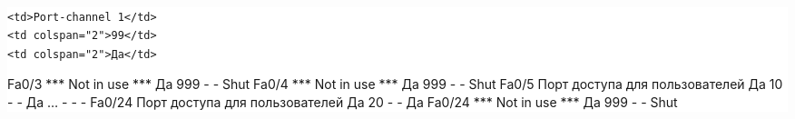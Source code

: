     <td>Port-channel 1</td>
    <td colspan="2">99</td>
    <td colspan="2">Да</td>
  </tr>
  <tr>
    <td>Fa0/3</td>
    <td colspan="2">*** Not in use ***</td>
    <td>Да</td>
    <td colspan="2">999</td>
    <td>-</td>
    <td>-</td>
    <td colspan="2"></td>
    <td colspan="2">Shut</td>
  </tr>
  <tr>
    <td>Fa0/4</td>
    <td colspan="2">*** Not in use ***</td>
    <td>Да</td>
    <td colspan="2">999</td>
    <td>-</td>
    <td>-</td>
    <td colspan="2"></td>
    <td colspan="2">Shut</td>
  </tr>
  <tr>
    <td>Fa0/5</td>
    <td colspan="2">Порт доступа для пользователей</td>
    <td>Да</td>
    <td colspan="2">10</td>
    <td>-</td>
    <td>-</td>
    <td colspan="2"></td>
    <td colspan="2">Да</td>
  </tr>
  <tr>
    <td>…</td>
    <td colspan="2"></td>
    <td></td>
    <td colspan="2"></td>
    <td>-</td>
    <td>-</td>
    <td colspan="2"></td>
    <td colspan="2">-</td>
  </tr>
  <tr>
    <td>Fa0/24</td>
    <td colspan="2">Порт доступа для пользователей</td>
    <td>Да</td>
    <td colspan="2">20</td>
    <td>-</td>
    <td>-</td>
    <td colspan="2"></td>
    <td colspan="2">Да</td>
  </tr>
  <tr>
    <td>Fa0/24</td>
    <td colspan="2">*** Not in use ***</td>
    <td>Да</td>
    <td colspan="2">999</td>
    <td>-</td>
    <td>-</td>
    <td colspan="2"></td>
    <td colspan="2">Shut</td>
  </tr>